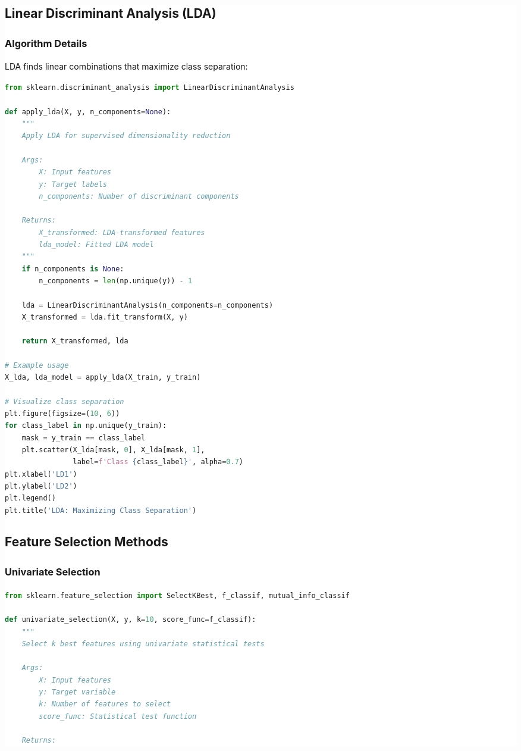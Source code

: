 ## Linear Discriminant Analysis (LDA)

### Algorithm Details

LDA finds linear combinations that maximize class separation:

```python
from sklearn.discriminant_analysis import LinearDiscriminantAnalysis

def apply_lda(X, y, n_components=None):
    """
    Apply LDA for supervised dimensionality reduction

    Args:
        X: Input features
        y: Target labels
        n_components: Number of discriminant components

    Returns:
        X_transformed: LDA-transformed features
        lda_model: Fitted LDA model
    """
    if n_components is None:
        n_components = len(np.unique(y)) - 1

    lda = LinearDiscriminantAnalysis(n_components=n_components)
    X_transformed = lda.fit_transform(X, y)

    return X_transformed, lda

# Example usage
X_lda, lda_model = apply_lda(X_train, y_train)

# Visualize class separation
plt.figure(figsize=(10, 6))
for class_label in np.unique(y_train):
    mask = y_train == class_label
    plt.scatter(X_lda[mask, 0], X_lda[mask, 1],
                label=f'Class {class_label}', alpha=0.7)
plt.xlabel('LD1')
plt.ylabel('LD2')
plt.legend()
plt.title('LDA: Maximizing Class Separation')
```

## Feature Selection Methods

### Univariate Selection

```python
from sklearn.feature_selection import SelectKBest, f_classif, mutual_info_classif

def univariate_selection(X, y, k=10, score_func=f_classif):
    """
    Select k best features using univariate statistical tests

    Args:
        X: Input features
        y: Target variable
        k: Number of features to select
        score_func: Statistical test function

    Returns:
```